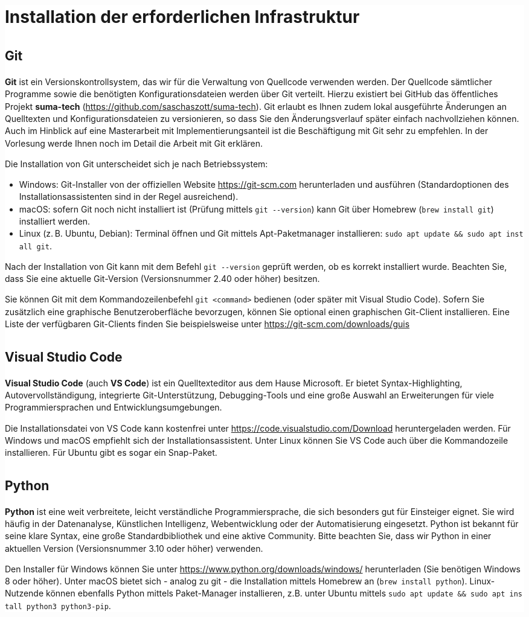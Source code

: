 # Installation der erforderlichen Infrastruktur

## Git

**Git** ist ein Versionskontrollsystem, das wir für die Verwaltung von Quellcode verwenden werden. Der Quellcode sämtlicher Programme sowie die benötigten Konfigurationsdateien werden über Git verteilt. Hierzu existiert bei GitHub das öffentliches Projekt **suma-tech** (https://github.com/saschaszott/suma-tech). Git erlaubt es Ihnen zudem lokal ausgeführte Änderungen an Quelltexten und Konfigurationsdateien zu versionieren, so dass Sie den Änderungsverlauf später einfach nachvollziehen können. Auch im Hinblick auf eine Masterarbeit mit Implementierungsanteil ist die Beschäftigung mit Git sehr zu empfehlen. In der Vorlesung werde Ihnen noch im Detail die Arbeit mit Git erklären.

Die Installation von Git unterscheidet sich je nach Betriebssystem:

*	Windows: Git-Installer von der offiziellen Website https://git-scm.com herunterladen und ausführen (Standardoptionen des Installationsassistenten sind in der Regel ausreichend).
*	macOS: sofern Git noch nicht installiert ist (Prüfung mittels `git --version`) kann Git über Homebrew (`brew install git`) installiert werden.
*	Linux (z. B. Ubuntu, Debian): Terminal öffnen und Git mittels Apt-Paketmanager installieren: `sudo apt update && sudo apt install git`.

Nach der Installation von Git kann mit dem Befehl `git --version` geprüft werden, ob es korrekt installiert wurde. Beachten Sie, dass Sie eine aktuelle Git-Version (Versionsnummer 2.40 oder höher) besitzen.

Sie können Git mit dem Kommandozeilenbefehl `git <command>` bedienen (oder später mit Visual Studio Code). Sofern Sie zusätzlich eine graphische Benutzeroberfläche bevorzugen, können Sie optional einen graphischen Git-Client installieren. Eine Liste der verfügbaren Git-Clients finden Sie beispielsweise unter https://git-scm.com/downloads/guis

## Visual Studio Code

**Visual Studio Code** (auch **VS Code**) ist ein Quelltexteditor aus dem Hause Microsoft. Er bietet Syntax-Highlighting, Autovervollständigung, integrierte Git-Unterstützung, Debugging-Tools und eine große Auswahl an Erweiterungen für viele Programmiersprachen und Entwicklungsumgebungen.

Die Installationsdatei von VS Code kann kostenfrei unter https://code.visualstudio.com/Download heruntergeladen werden. Für Windows und macOS empfiehlt sich der Installationsassistent. Unter Linux können Sie VS Code auch über die Kommandozeile installieren. Für Ubuntu gibt es sogar ein Snap-Paket.

## Python

**Python** ist eine weit verbreitete, leicht verständliche Programmiersprache, die sich besonders gut für Einsteiger eignet. Sie wird häufig in der Datenanalyse, Künstlichen Intelligenz, Webentwicklung oder der Automatisierung eingesetzt. Python ist bekannt für seine klare Syntax, eine große Standardbibliothek und eine aktive Community. Bitte beachten Sie, dass wir Python in einer aktuellen Version (Versionsnummer 3.10 oder höher) verwenden.

Den Installer für Windows können Sie unter https://www.python.org/downloads/windows/ herunterladen (Sie benötigen Windows 8 oder höher). Unter macOS bietet sich - analog zu git - die Installation mittels Homebrew an (`brew install python`). Linux-Nutzende können ebenfalls Python mittels Paket-Manager installieren, z.B. unter Ubuntu mittels `sudo apt update && sudo apt install python3 python3-pip`.
